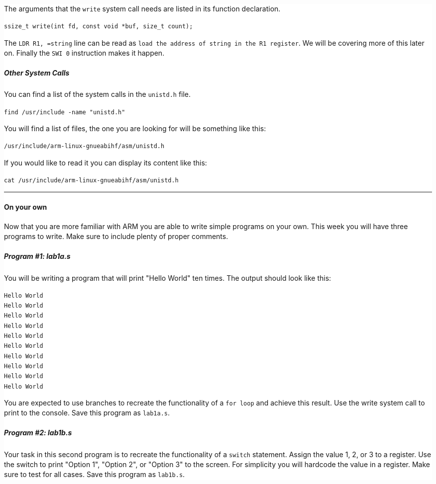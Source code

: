 The arguments that the `write` system call needs are listed in its function declaration.

```cp
ssize_t write(int fd, const void *buf, size_t count);
```

The `LDR R1, =string` line can be read as `load the address of string in the R1 register`. We will be covering more of this later on. Finally the `SWI 0` instruction makes it happen.

##### Other System Calls
You can find a list of the system calls in the `unistd.h` file.

```console
find /usr/include -name "unistd.h"
```

You will find a list of files, the one you are looking for will be something like this:

```console
/usr/include/arm-linux-gnueabihf/asm/unistd.h
```

If you would like to read it you can display its content like this:

```console
cat /usr/include/arm-linux-gnueabihf/asm/unistd.h
```

---

#### On your own

Now that you are more familiar with ARM you are able to write simple programs on your own. This week you will have three programs to write. Make sure to include plenty of proper comments.

##### Program #1: lab1a.s
You will be writing a program that will print "Hello World" ten times. The output should look like this:

```
Hello World
Hello World
Hello World
Hello World
Hello World
Hello World
Hello World
Hello World
Hello World
Hello World
```

You are expected to use branches to recreate the functionality of a `for loop` and achieve this result. Use the write system call to print to the console. Save this program as `lab1a.s`.

##### Program #2: lab1b.s
Your task in this second program is to recreate the functionality of a `switch` statement. Assign the value 1, 2, or 3 to a register.
Use the switch to print "Option 1", "Option 2", or "Option 3" to the screen. For simplicity you will hardcode the value in a register. Make sure to test for all cases. Save this program as `lab1b.s`.
